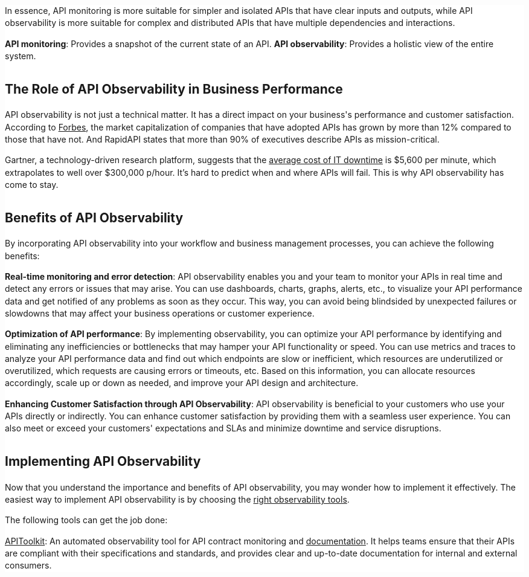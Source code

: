 In essence, API monitoring is more suitable for simpler and isolated APIs that have clear inputs and outputs, while API observability is more suitable for complex and distributed APIs that have multiple dependencies and interactions.

**API monitoring**: Provides a snapshot of the current state of an API.
**API observability**: Provides a holistic view of the entire system.

## The Role of API Observability in Business Performance

API observability is not just a technical matter. It has a direct impact on your business's performance and customer satisfaction. According to [Forbes](https://www.forbes.com/sites/googlecloud/2022/01/19/research-shows-api-management-fuels-growth-heres-why/?sh=4f258ac51713), the market capitalization of companies that have adopted APIs has grown by more than 12% compared to those that have not. And RapidAPI states that more than 90% of executives describe APIs as mission-critical.

Gartner, a technology-driven research platform, suggests that the [average cost of IT downtime](https://blogs.gartner.com/andrew-lerner/2014/07/16/the-cost-of-downtime/) is $5,600 per minute, which extrapolates to well over $300,000 p/hour. It’s hard to predict when and where APIs will fail. This is why API observability has come to stay.

## Benefits of API Observability

By incorporating API observability into your workflow and business management processes, you can achieve the following benefits:

**Real-time monitoring and error detection**: API observability enables you and your team to monitor your APIs in real time and detect any errors or issues that may arise. You can use dashboards, charts, graphs, alerts, etc., to visualize your API performance data and get notified of any problems as soon as they occur. This way, you can avoid being blindsided by unexpected failures or slowdowns that may affect your business operations or customer experience.

**Optimization of API performance**: By implementing observability, you can optimize your API performance by identifying and eliminating any inefficiencies or bottlenecks that may hamper your API functionality or speed. You can use metrics and traces to analyze your API performance data and find out which endpoints are slow or inefficient, which resources are underutilized or overutilized, which requests are causing errors or timeouts, etc. Based on this information, you can allocate resources accordingly, scale up or down as needed, and improve your API design and architecture.

**Enhancing Customer Satisfaction through API Observability**: API observability is beneficial to your customers who use your APIs directly or indirectly. You can enhance customer satisfaction by providing them with a seamless user experience. You can also meet or exceed your customers' expectations and SLAs and minimize downtime and service disruptions.

## Implementing API Observability

Now that you understand the importance and benefits of API observability, you may wonder how to implement it effectively. The easiest way to implement API observability is by choosing the [right observability tools](https://apitoolkit.io/blog/best-api-monitoring-and-observability-tools/).

The following tools can get the job done:

[APIToolkit](https://apitoolkit.io): An automated observability tool for API contract monitoring and [documentation](https://apitoolkit.io/blog/how-to-generate-automated-api-documentation/). It helps teams ensure that their APIs are compliant with their specifications and standards, and provides clear and up-to-date documentation for internal and external consumers.
